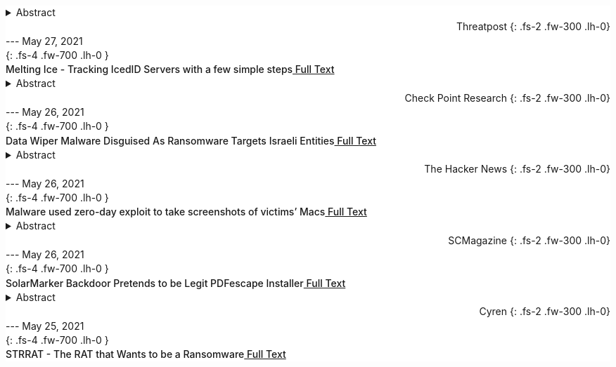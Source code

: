 <details><summary>Abstract</summary></details>
<div style="text-align: right" markdown="1">
Threatpost
{: .fs-2 .fw-300 .lh-0}
</div>
---
May 27, 2021 <br>
{: .fs-4 .fw-700 .lh-0  }
<p style="font-weight:500; margin:0px" markdown="1">
Melting Ice - Tracking IcedID Servers with a few simple steps<a href="https://research.checkpoint.com/2021/melting-ice-tracking-icedid-servers-with-a-few-simple-steps/?&amp;web_view=true"> Full Text</a>
</p>
<details><summary>Abstract</summary></details>
<div style="text-align: right" markdown="1">
Check Point Research
{: .fs-2 .fw-300 .lh-0}
</div>
---
May 26, 2021 <br>
{: .fs-4 .fw-700 .lh-0  }
<p style="font-weight:500; margin:0px" markdown="1">
Data Wiper Malware Disguised As Ransomware Targets Israeli Entities<a href="https://thehackernews.com/2021/05/data-wiper-malware-disguised-as.html"> Full Text</a>
</p>
<details><summary>Abstract</summary></details>
<div style="text-align: right" markdown="1">
The Hacker News
{: .fs-2 .fw-300 .lh-0}
</div>
---
May 26, 2021 <br>
{: .fs-4 .fw-700 .lh-0  }
<p style="font-weight:500; margin:0px" markdown="1">
Malware used zero-day exploit to take screenshots of victims’ Macs<a href="https://www.scmagazine.com/home/security-news/malware/malware-used-zero-day-exploit-to-take-screenshots-of-victims-macs/"> Full Text</a>
</p>
<details><summary>Abstract</summary></details>
<div style="text-align: right" markdown="1">
SCMagazine
{: .fs-2 .fw-300 .lh-0}
</div>
---
May 26, 2021 <br>
{: .fs-4 .fw-700 .lh-0  }
<p style="font-weight:500; margin:0px" markdown="1">
SolarMarker Backdoor Pretends to be Legit PDFescape Installer<a href="https://www.cyren.com/blog/articles/solarmarker-backdoor-pretends-to-be-legit-pdfescape-installer/?&amp;web_view=true"> Full Text</a>
</p>
<details><summary>Abstract</summary></details>
<div style="text-align: right" markdown="1">
Cyren
{: .fs-2 .fw-300 .lh-0}
</div>
---
May 25, 2021 <br>
{: .fs-4 .fw-700 .lh-0  }
<p style="font-weight:500; margin:0px" markdown="1">
STRRAT - The RAT that Wants to be a Ransomware<a href="https://cyware.com/news/strrat-the-rat-that-wants-to-be-a-ransomware-55762f6b"> Full Text</a>
</p>